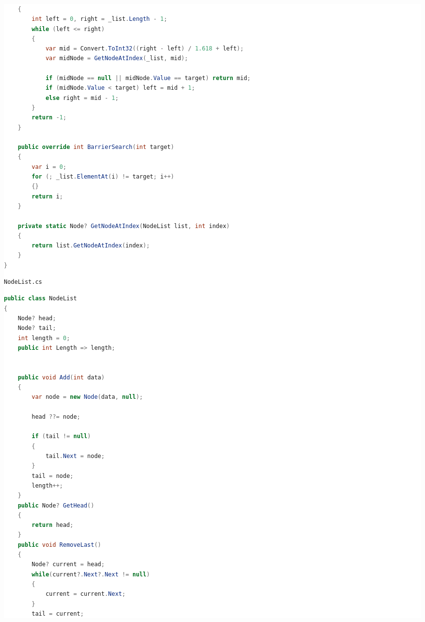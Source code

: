 ```csharp
    {
        int left = 0, right = _list.Length - 1;
        while (left <= right)
        {
            var mid = Convert.ToInt32((right - left) / 1.618 + left);
            var midNode = GetNodeAtIndex(_list, mid);

            if (midNode == null || midNode.Value == target) return mid;
            if (midNode.Value < target) left = mid + 1;
            else right = mid - 1;
        }
        return -1;
    }

    public override int BarrierSearch(int target)
    {
        var i = 0;
        for (; _list.ElementAt(i) != target; i++)
        {}
        return i;
    }

    private static Node? GetNodeAtIndex(NodeList list, int index)
    {
        return list.GetNodeAtIndex(index); 
    }
}
```

`NodeList.cs`
```csharp
public class NodeList
{
    Node? head;
    Node? tail;
    int length = 0;
    public int Length => length;

    
    public void Add(int data)
    {
        var node = new Node(data, null);

        head ??= node;

        if (tail != null) 
        {
            tail.Next = node;
        }
        tail = node;
        length++;
    }
    public Node? GetHead()
    {
        return head;
    }
    public void RemoveLast()
    {                                     
        Node? current = head;
        while(current?.Next?.Next != null)
        {                   
            current = current.Next;
        }
        tail = current;
```